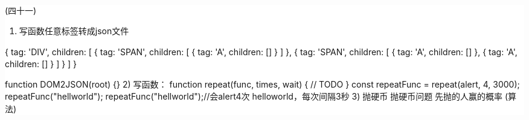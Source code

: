 


(四十一)
1) 写函数任意标签转成json文件
<div>
  <span>
    <a></a>
  </span>
  <span>
    <a></a>
    <a></a>
  </span>
</div>

{
  tag: 'DIV',
  children: [
    {
      tag: 'SPAN',
      children: [
        { 
          tag: 'A',
          children: []
        }
      ]
    },
    {
      tag: 'SPAN',
      children: [
        { 
          tag: 'A',
          children: []
        },
        { 
          tag: 'A', 
          children: []
        }
      ]
    }
  ]
}

function DOM2JSON(root) {}
2) 写函数：
function repeat(func, times, wait) { 
  // TODO
}
const repeatFunc = repeat(alert, 4, 3000);
repeatFunc("hellworld");
repeatFunc("hellworld");//会alert4次 helloworld，每次间隔3秒
3) 抛硬币
抛硬币问题 先抛的人赢的概率 (算法)
